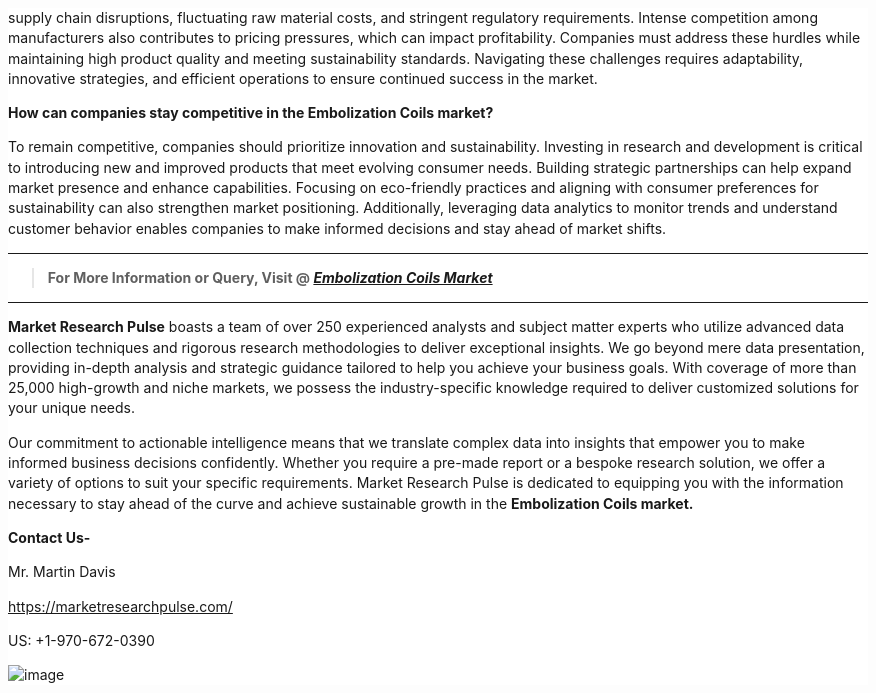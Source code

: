 supply chain disruptions, fluctuating raw material costs, and stringent regulatory requirements. Intense competition among manufacturers also contributes to pricing pressures, which can impact profitability. Companies must address these hurdles while maintaining high product quality and meeting sustainability standards. Navigating these challenges requires adaptability, innovative strategies, and efficient operations to ensure continued success in the market.</p><p><strong>How can companies stay competitive in the Embolization Coils market?</strong></p><p>To remain competitive, companies should prioritize innovation and sustainability. Investing in research and development is critical to introducing new and improved products that meet evolving consumer needs. Building strategic partnerships can help expand market presence and enhance capabilities. Focusing on eco-friendly practices and aligning with consumer preferences for sustainability can also strengthen market positioning. Additionally, leveraging data analytics to monitor trends and understand customer behavior enables companies to make informed decisions and stay ahead of market shifts.</p><hr /><blockquote><p><strong>For More Information or Query, Visit @&nbsp;<em><a href="https://marketresearchpulse.com/report/129427/embolization-coils-market?utm_source=Linkedin&utm_medium=052">Embolization Coils Market</a></em></strong></p></blockquote><hr /><p><strong>Market Research Pulse</strong> boasts a team of over 250 experienced analysts and subject matter experts who utilize advanced data collection techniques and rigorous research methodologies to deliver exceptional insights. We go beyond mere data presentation, providing in-depth analysis and strategic guidance tailored to help you achieve your business goals. With coverage of more than 25,000 high-growth and niche markets, we possess the industry-specific knowledge required to deliver customized solutions for your unique needs.</p><p>Our commitment to actionable intelligence means that we translate complex data into insights that empower you to make informed business decisions confidently. Whether you require a pre-made report or a bespoke research solution, we offer a variety of options to suit your specific requirements. Market Research Pulse is dedicated to equipping you with the information necessary to stay ahead of the curve and achieve sustainable growth in the <strong>Embolization Coils market.</strong></p><p><strong>Contact Us-</strong></p><p>Mr. Martin Davis</p><p>https://marketresearchpulse.com/</p><p>US: +1-970-672-0390</p>
![image](https://github.com/user-attachments/assets/f8f0cc55-986e-490a-86a3-a8c7f0292aa9)
